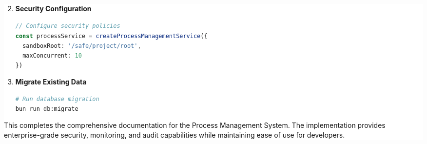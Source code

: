2. **Security Configuration**
   ```typescript
   // Configure security policies
   const processService = createProcessManagementService({
     sandboxRoot: '/safe/project/root',
     maxConcurrent: 10
   })
   ```

3. **Migrate Existing Data**
   ```bash
   # Run database migration
   bun run db:migrate
   ```

This completes the comprehensive documentation for the Process Management System. The implementation provides enterprise-grade security, monitoring, and audit capabilities while maintaining ease of use for developers.